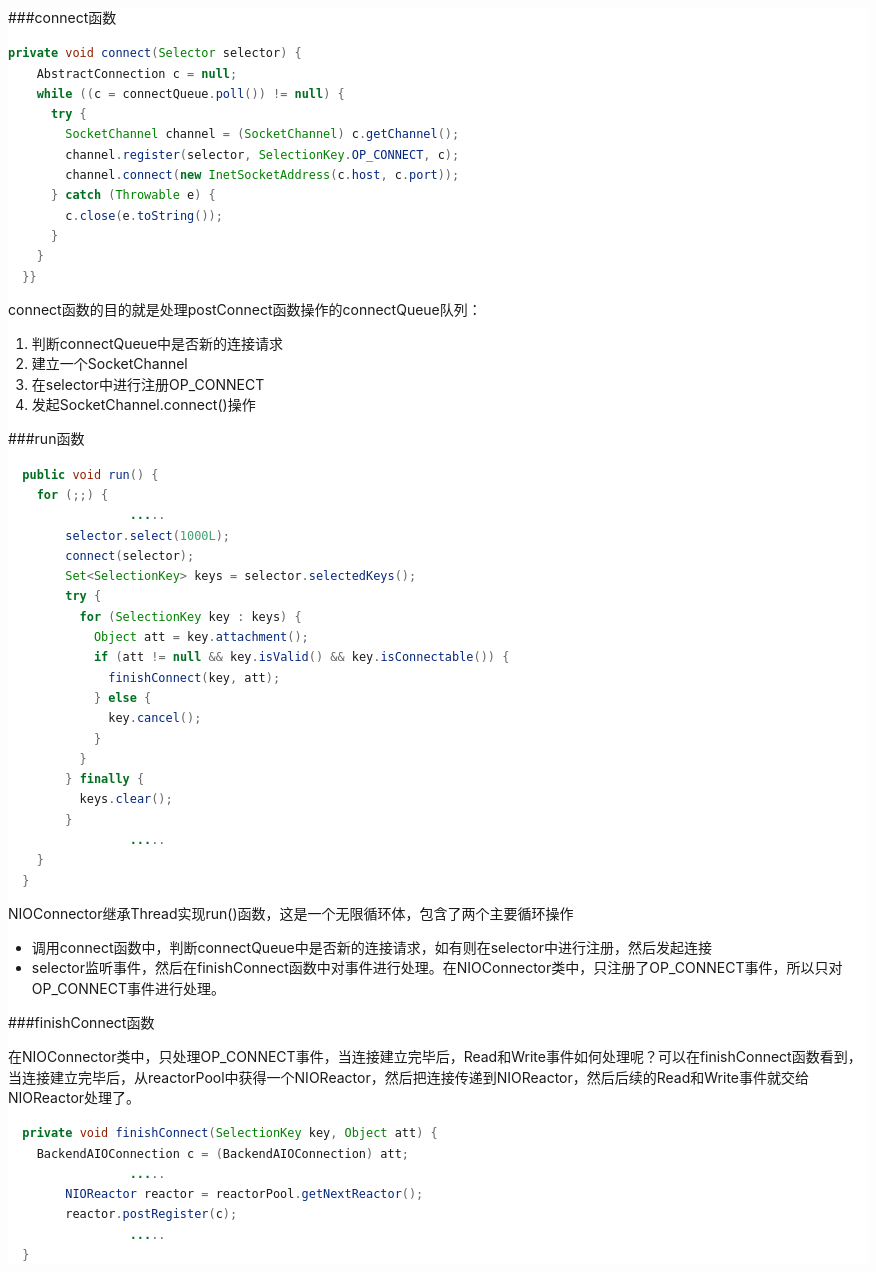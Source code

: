 
###connect函数

```java  
private void connect(Selector selector) {
    AbstractConnection c = null;
    while ((c = connectQueue.poll()) != null) {
      try {
        SocketChannel channel = (SocketChannel) c.getChannel();
        channel.register(selector, SelectionKey.OP_CONNECT, c);
        channel.connect(new InetSocketAddress(c.host, c.port));
      } catch (Throwable e) {
        c.close(e.toString());
      }
    }
  }}
```
connect函数的目的就是处理postConnect函数操作的connectQueue队列：
1. 判断connectQueue中是否新的连接请求
2. 建立一个SocketChannel
3. 在selector中进行注册OP_CONNECT
4. 发起SocketChannel.connect()操作


###run函数
```java
  public void run() {
    for (;;) {
                 .....
        selector.select(1000L);
        connect(selector);
        Set<SelectionKey> keys = selector.selectedKeys();
        try {
          for (SelectionKey key : keys) {
            Object att = key.attachment();
            if (att != null && key.isValid() && key.isConnectable()) {
              finishConnect(key, att);
            } else {
              key.cancel();
            }
          }
        } finally {
          keys.clear();
        }
                 .....
    }
  }
```
NIOConnector继承Thread实现run()函数，这是一个无限循环体，包含了两个主要循环操作
- 调用connect函数中，判断connectQueue中是否新的连接请求，如有则在selector中进行注册，然后发起连接
- selector监听事件，然后在finishConnect函数中对事件进行处理。在NIOConnector类中，只注册了OP_CONNECT事件，所以只对OP_CONNECT事件进行处理。

###finishConnect函数

在NIOConnector类中，只处理OP_CONNECT事件，当连接建立完毕后，Read和Write事件如何处理呢？可以在finishConnect函数看到，当连接建立完毕后，从reactorPool中获得一个NIOReactor，然后把连接传递到NIOReactor，然后后续的Read和Write事件就交给NIOReactor处理了。
```java
  private void finishConnect(SelectionKey key, Object att) {
    BackendAIOConnection c = (BackendAIOConnection) att;
                 .....
        NIOReactor reactor = reactorPool.getNextReactor();
        reactor.postRegister(c);
                 .....
  }
```
